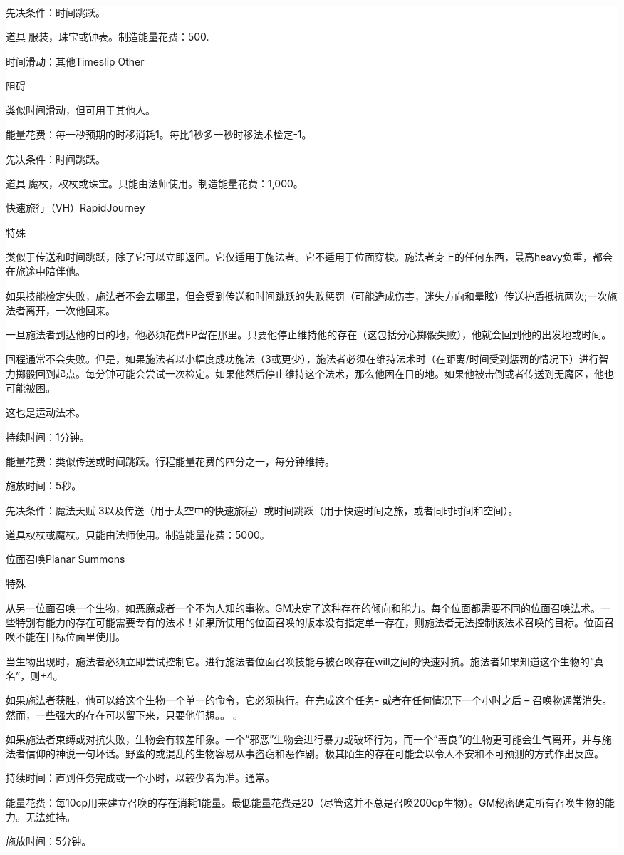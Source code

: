 先决条件：时间跳跃。

道具 服装，珠宝或钟表。制造能量花费：500.

 

时间滑动：其他Timeslip Other

阻碍

类似时间滑动，但可用于其他人。

能量花费：每一秒预期的时移消耗1。每比1秒多一秒时移法术检定-1。

先决条件：时间跳跃。

道具 魔杖，权杖或珠宝。只能由法师使用。制造能量花费：1,000。

 

快速旅行（VH）RapidJourney

特殊

类似于传送和时间跳跃，除了它可以立即返回。它仅适用于施法者。它不适用于位面穿梭。施法者身上的任何东西，最高heavy负重，都会在旅途中陪伴他。

如果技能检定失败，施法者不会去哪里，但会受到传送和时间跳跃的失败惩罚（可能造成伤害，迷失方向和晕眩）传送护盾抵抗两次;一次施法者离开，一次他回来。

一旦施法者到达他的目的地，他必须花费FP留在那里。只要他停止维持他的存在（这包括分心掷骰失败），他就会回到他的出发地或时间。

回程通常不会失败。但是，如果施法者以小幅度成功施法（3或更少），施法者必须在维持法术时（在距离/时间受到惩罚的情况下）进行智力掷骰回到起点。每分钟可能会尝试一次检定。如果他然后停止维持这个法术，那么他困在目的地。如果他被击倒或者传送到无魔区，他也可能被困。

这也是运动法术。

持续时间：1分钟。

能量花费：类似传送或时间跳跃。行程能量花费的四分之一，每分钟维持。

施放时间：5秒。

先决条件：魔法天赋 3以及传送（用于太空中的快速旅程）或时间跳跃（用于快速时间之旅，或者同时时间和空间）。

道具权杖或魔杖。只能由法师使用。制造能量花费：5000。

 

位面召唤Planar Summons

特殊

从另一位面召唤一个生物，如恶魔或者一个不为人知的事物。GM决定了这种存在的倾向和能力。每个位面都需要不同的位面召唤法术。一些特别有能力的存在可能需要专有的法术！如果所使用的位面召唤的版本没有指定单一存在，则施法者无法控制该法术召唤的目标。位面召唤不能在目标位面里使用。

当生物出现时，施法者必须立即尝试控制它。进行施法者位面召唤技能与被召唤存在will之间的快速对抗。施法者如果知道这个生物的“真名”，则+4。

如果施法者获胜，他可以给这个生物一个单一的命令，它必须执行。在完成这个任务- 或者在任何情况下一个小时之后 – 召唤物通常消失。然而，一些强大的存在可以留下来，只要他们想。。 。

如果施法者束缚或对抗失败，生物会有较差印象。一个“邪恶”生物会进行暴力或破坏行为，而一个“善良”的生物更可能会生气离开，并与施法者信仰的神说一句坏话。野蛮的或混乱的生物容易从事盗窃和恶作剧。极其陌生的存在可能会以令人不安和不可预测的方式作出反应。

持续时间：直到任务完成或一个小时，以较少者为准。通常。

能量花费：每10cp用来建立召唤的存在消耗1能量。最低能量花费是20（尽管这并不总是召唤200cp生物）。GM秘密确定所有召唤生物的能力。无法维持。

施放时间：5分钟。
